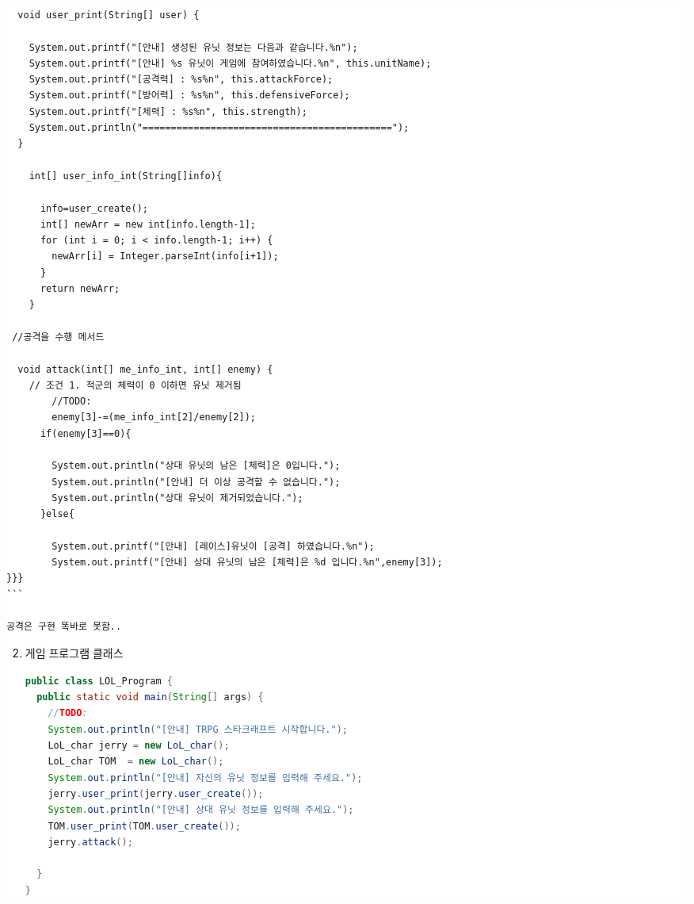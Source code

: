       void user_print(String[] user) {
    
        System.out.printf("[안내] 생성된 유닛 정보는 다음과 같습니다.%n");
        System.out.printf("[안내] %s 유닛이 게임에 참여하였습니다.%n", this.unitName);
        System.out.printf("[공격력] : %s%n", this.attackForce);
        System.out.printf("[방어력] : %s%n", this.defensiveForce);
        System.out.printf("[체력] : %s%n", this.strength);
        System.out.println("============================================");
      }
    
        int[] user_info_int(String[]info){
    
          info=user_create();
          int[] newArr = new int[info.length-1];
          for (int i = 0; i < info.length-1; i++) {
            newArr[i] = Integer.parseInt(info[i+1]);
          }
          return newArr;
        }
    
     //공격을 수행 메서드
      
      void attack(int[] me_info_int, int[] enemy) {
        // 조건 1. 적군의 체력이 0 이하면 유닛 제거됨
            //TODO:
            enemy[3]-=(me_info_int[2]/enemy[2]);
          if(enemy[3]==0){
    
            System.out.println("상대 유닛의 남은 [체력]은 0입니다.");
            System.out.println("[안내] 더 이상 공격할 수 없습니다.");
            System.out.println("상대 유닛이 제거되었습니다.");
          }else{
    
            System.out.printf("[안내] [레이스]유닛이 [공격] 하였습니다.%n");
            System.out.printf("[안내] 상대 유닛의 남은 [체력]은 %d 입니다.%n",enemy[3]);
    }}}
    ```
    
    공격은 구현 똑바로 못함..
    
2. 게임 프로그램 클래스
    
    ```java
    public class LOL_Program {
      public static void main(String[] args) {
        //TODO:
        System.out.println("[안내] TRPG 스타크래프트 시작합니다.");
        LoL_char jerry = new LoL_char();
        LoL_char TOM  = new LoL_char();
        System.out.println("[안내] 자신의 유닛 정보를 입력해 주세요.");
        jerry.user_print(jerry.user_create());
        System.out.println("[안내] 상대 유닛 정보를 입력해 주세요.");
        TOM.user_print(TOM.user_create());
        jerry.attack();
    
      }
    }
    ```
    